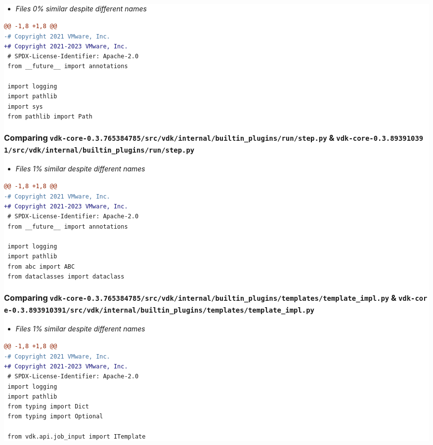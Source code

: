  * *Files 0% similar despite different names*

```diff
@@ -1,8 +1,8 @@
-# Copyright 2021 VMware, Inc.
+# Copyright 2021-2023 VMware, Inc.
 # SPDX-License-Identifier: Apache-2.0
 from __future__ import annotations
 
 import logging
 import pathlib
 import sys
 from pathlib import Path
```

### Comparing `vdk-core-0.3.765384785/src/vdk/internal/builtin_plugins/run/step.py` & `vdk-core-0.3.893910391/src/vdk/internal/builtin_plugins/run/step.py`

 * *Files 1% similar despite different names*

```diff
@@ -1,8 +1,8 @@
-# Copyright 2021 VMware, Inc.
+# Copyright 2021-2023 VMware, Inc.
 # SPDX-License-Identifier: Apache-2.0
 from __future__ import annotations
 
 import logging
 import pathlib
 from abc import ABC
 from dataclasses import dataclass
```

### Comparing `vdk-core-0.3.765384785/src/vdk/internal/builtin_plugins/templates/template_impl.py` & `vdk-core-0.3.893910391/src/vdk/internal/builtin_plugins/templates/template_impl.py`

 * *Files 1% similar despite different names*

```diff
@@ -1,8 +1,8 @@
-# Copyright 2021 VMware, Inc.
+# Copyright 2021-2023 VMware, Inc.
 # SPDX-License-Identifier: Apache-2.0
 import logging
 import pathlib
 from typing import Dict
 from typing import Optional
 
 from vdk.api.job_input import ITemplate
```
